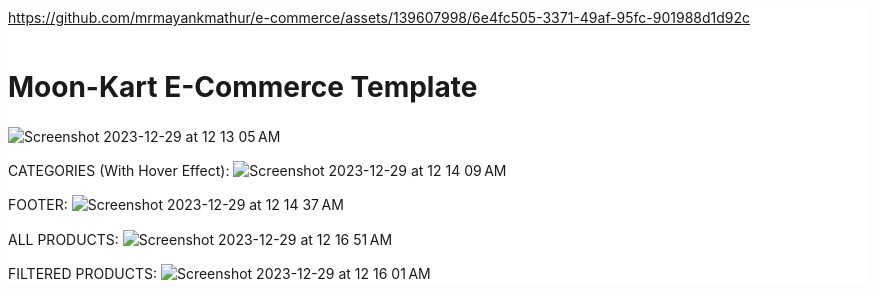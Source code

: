 
https://github.com/mrmayankmathur/e-commerce/assets/139607998/6e4fc505-3371-49af-95fc-901988d1d92c
# Moon-Kart E-Commerce Template

<img width="1260" alt="Screenshot 2023-12-29 at 12 13 05 AM" src="https://github.com/mrmayankmathur/e-commerce/assets/139607998/afce69fd-0075-4fa4-9904-19c982d78a37">

CATEGORIES (With Hover Effect):  <img width="1170" alt="Screenshot 2023-12-29 at 12 14 09 AM" src="https://github.com/mrmayankmathur/e-commerce/assets/139607998/561a9bf6-f206-488b-b553-6c75b45d072e">

FOOTER:  <img width="1235" alt="Screenshot 2023-12-29 at 12 14 37 AM" src="https://github.com/mrmayankmathur/e-commerce/assets/139607998/a4decfbc-0092-4fef-9ea7-65d2df6f4fec">

ALL PRODUCTS:  <img width="1192" alt="Screenshot 2023-12-29 at 12 16 51 AM" src="https://github.com/mrmayankmathur/e-commerce/assets/139607998/0acb8985-9de1-4411-bd16-fce8febc4385">

FILTERED PRODUCTS:  <img width="1198" alt="Screenshot 2023-12-29 at 12 16 01 AM" src="https://github.com/mrmayankmathur/e-commerce/assets/139607998/564c1ebd-f848-4719-91e0-d121486c6c88">
